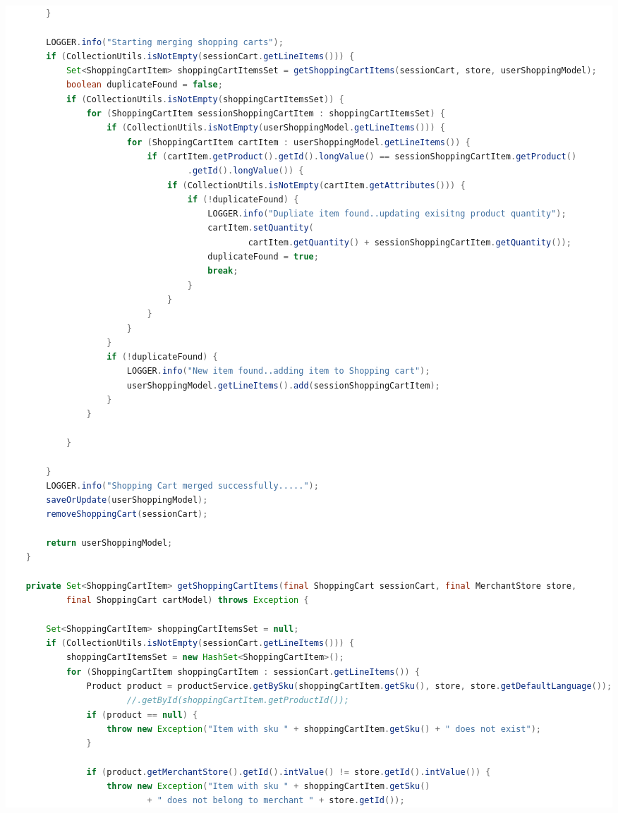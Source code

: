 ```java
		}

		LOGGER.info("Starting merging shopping carts");
		if (CollectionUtils.isNotEmpty(sessionCart.getLineItems())) {
			Set<ShoppingCartItem> shoppingCartItemsSet = getShoppingCartItems(sessionCart, store, userShoppingModel);
			boolean duplicateFound = false;
			if (CollectionUtils.isNotEmpty(shoppingCartItemsSet)) {
				for (ShoppingCartItem sessionShoppingCartItem : shoppingCartItemsSet) {
					if (CollectionUtils.isNotEmpty(userShoppingModel.getLineItems())) {
						for (ShoppingCartItem cartItem : userShoppingModel.getLineItems()) {
							if (cartItem.getProduct().getId().longValue() == sessionShoppingCartItem.getProduct()
									.getId().longValue()) {
								if (CollectionUtils.isNotEmpty(cartItem.getAttributes())) {
									if (!duplicateFound) {
										LOGGER.info("Dupliate item found..updating exisitng product quantity");
										cartItem.setQuantity(
												cartItem.getQuantity() + sessionShoppingCartItem.getQuantity());
										duplicateFound = true;
										break;
									}
								}
							}
						}
					}
					if (!duplicateFound) {
						LOGGER.info("New item found..adding item to Shopping cart");
						userShoppingModel.getLineItems().add(sessionShoppingCartItem);
					}
				}

			}

		}
		LOGGER.info("Shopping Cart merged successfully.....");
		saveOrUpdate(userShoppingModel);
		removeShoppingCart(sessionCart);

		return userShoppingModel;
	}

	private Set<ShoppingCartItem> getShoppingCartItems(final ShoppingCart sessionCart, final MerchantStore store,
			final ShoppingCart cartModel) throws Exception {

		Set<ShoppingCartItem> shoppingCartItemsSet = null;
		if (CollectionUtils.isNotEmpty(sessionCart.getLineItems())) {
			shoppingCartItemsSet = new HashSet<ShoppingCartItem>();
			for (ShoppingCartItem shoppingCartItem : sessionCart.getLineItems()) {
				Product product = productService.getBySku(shoppingCartItem.getSku(), store, store.getDefaultLanguage());
						//.getById(shoppingCartItem.getProductId());
				if (product == null) {
					throw new Exception("Item with sku " + shoppingCartItem.getSku() + " does not exist");
				}

				if (product.getMerchantStore().getId().intValue() != store.getId().intValue()) {
					throw new Exception("Item with sku " + shoppingCartItem.getSku()
							+ " does not belong to merchant " + store.getId());
```